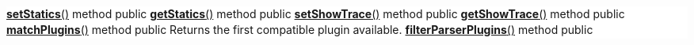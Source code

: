 </td>
<td></td>
</tr>
<tr>
<th><a href="#setStatics"><strong>setStatics</strong>()</a></th>
<td>method</td>
<td>
public

</td>
<td></td>
</tr>
<tr>
<th><a href="#getStatics"><strong>getStatics</strong>()</a></th>
<td>method</td>
<td>
public

</td>
<td></td>
</tr>
<tr>
<th><a href="#setShowTrace"><strong>setShowTrace</strong>()</a></th>
<td>method</td>
<td>
public

</td>
<td></td>
</tr>
<tr>
<th><a href="#getShowTrace"><strong>getShowTrace</strong>()</a></th>
<td>method</td>
<td>
public

</td>
<td></td>
</tr>
<tr>
<th><a href="#matchPlugins"><strong>matchPlugins</strong>()</a></th>
<td>method</td>
<td>
public

</td>
<td>Returns the first compatible plugin available.</td>
</tr>
<tr>
<th><a href="#filterParserPlugins"><strong>filterParserPlugins</strong>()</a></th>
<td>method</td>
<td>
public
